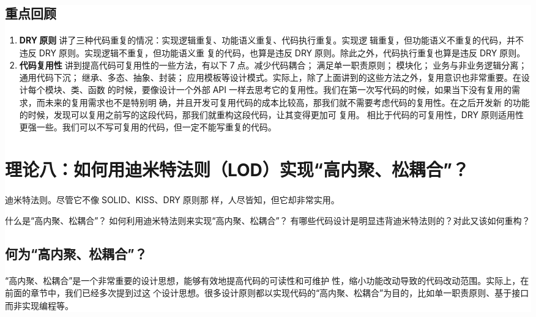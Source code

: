 ## 重点回顾

1. **DRY 原则** 讲了三种代码重复的情况：实现逻辑重复、功能语义重复、代码执行重复。实现逻 辑重复，但功能语义不重复的代码，并不违反 DRY 原则。实现逻辑不重复，但功能语义重 复的代码，也算是违反 DRY 原则。除此之外，代码执行重复也算是违反 DRY 原则。
2. **代码复用性** 讲到提高代码可复用性的一些方法，有以下 7 点。减少代码耦合； 满足单一职责原则； 模块化； 业务与非业务逻辑分离； 通用代码下沉； 继承、多态、抽象、封装； 应用模板等设计模式。实际上，除了上面讲到的这些方法之外，复用意识也非常重要。在设计每个模块、类、函数 的时候，要像设计一个外部 API 一样去思考它的复用性。我们在第一次写代码的时候，如果当下没有复用的需求，而未来的复用需求也不是特别明 确，并且开发可复用代码的成本比较高，那我们就不需要考虑代码的复用性。在之后开发新 的功能的时候，发现可以复用之前写的这段代码，那我们就重构这段代码，让其变得更加可 复用。 相比于代码的可复用性，DRY 原则适用性更强一些。我们可以不写可复用的代码，但一定不能写重复的代码。

# 理论八：如何用迪米特法则（LOD）实现“高内聚、松耦合”？

迪米特法则。尽管它不像 SOLID、KISS、DRY 原则那 样，人尽皆知，但它却非常实用。

什么是“高内聚、松耦合”？ 如何利用迪米特法则来实现“高内聚、松耦合”？ 有哪些代码设计是明显违背迪米特法则的？对此又该如何重构？

## 何为“高内聚、松耦合”？

“高内聚、松耦合”是一个非常重要的设计思想，能够有效地提高代码的可读性和可维护 性，缩小功能改动导致的代码改动范围。实际上，在前面的章节中，我们已经多次提到过这 个设计思想。很多设计原则都以实现代码的“高内聚、松耦合”为目的，比如单一职责原则、基于接口而非实现编程等。 

